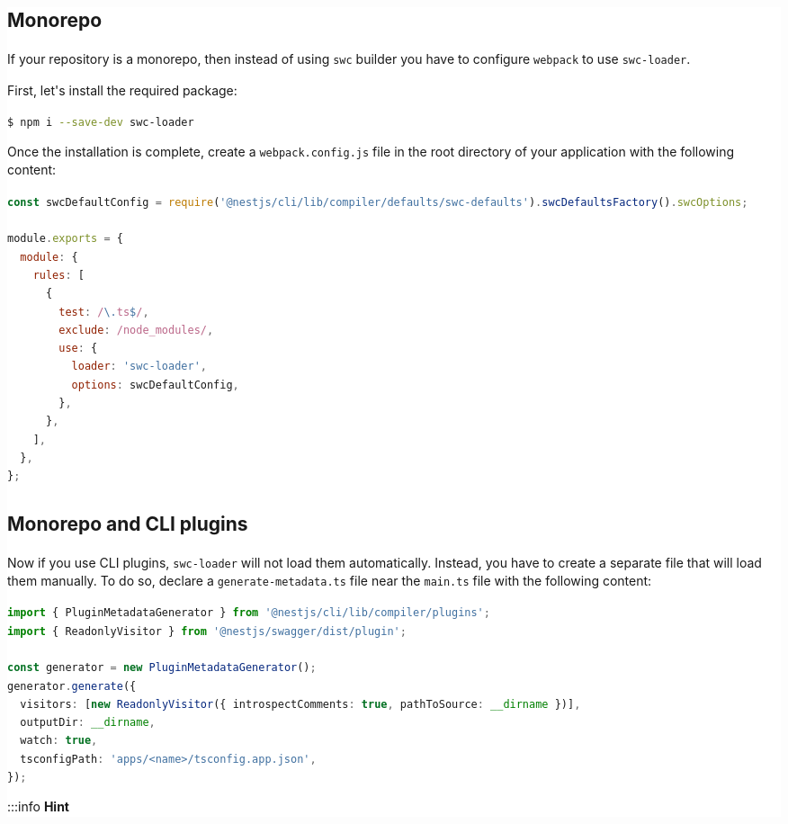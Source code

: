 ## Monorepo

If your repository is a monorepo, then instead of using `swc` builder you have to configure `webpack` to use `swc-loader`.

First, let's install the required package:

```bash
$ npm i --save-dev swc-loader
```

Once the installation is complete, create a `webpack.config.js` file in the root directory of your application with the following content:

```js
const swcDefaultConfig = require('@nestjs/cli/lib/compiler/defaults/swc-defaults').swcDefaultsFactory().swcOptions;

module.exports = {
  module: {
    rules: [
      {
        test: /\.ts$/,
        exclude: /node_modules/,
        use: {
          loader: 'swc-loader',
          options: swcDefaultConfig,
        },
      },
    ],
  },
};
```

## Monorepo and CLI plugins

Now if you use CLI plugins, `swc-loader` will not load them automatically. Instead, you have to create a separate file that will load them manually. To do so,
declare a `generate-metadata.ts` file near the `main.ts` file with the following content:

```ts
import { PluginMetadataGenerator } from '@nestjs/cli/lib/compiler/plugins';
import { ReadonlyVisitor } from '@nestjs/swagger/dist/plugin';

const generator = new PluginMetadataGenerator();
generator.generate({
  visitors: [new ReadonlyVisitor({ introspectComments: true, pathToSource: __dirname })],
  outputDir: __dirname,
  watch: true,
  tsconfigPath: 'apps/<name>/tsconfig.app.json',
});
```

:::info **Hint**
